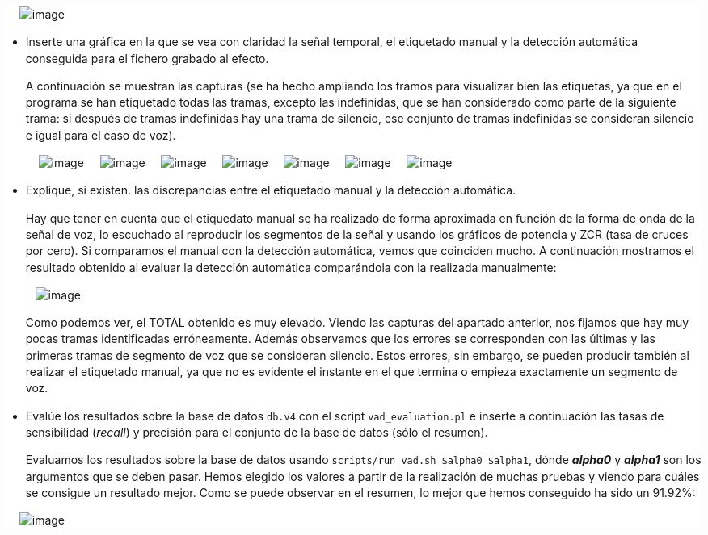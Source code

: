   &nbsp; &nbsp; <img width="471" alt="image" src="https://user-images.githubusercontent.com/127085765/230739339-6b5ded68-7ab2-420b-bbb0-8a36af76a988.png">


- Inserte una gráfica en la que se vea con claridad la señal temporal, el etiquetado manual y la detección
  automática conseguida para el fichero grabado al efecto. 

  A continuación se muestran las capturas (se ha hecho ampliando los tramos para visualizar bien las etiquetas, ya que en el programa se han etiquetado todas las tramas, excepto las indefinidas, que se han considerado como parte de la siguiente trama: si después de tramas indefinidas hay una trama de silencio, ese conjunto de tramas indefinidas se consideran silencio e igual para el caso de voz).
   
   &nbsp; &nbsp; <img width="957" alt="image" src="https://user-images.githubusercontent.com/127085765/230739369-45169304-008e-48ae-bd2e-dbfad0de08b8.png">
   &nbsp; &nbsp; <img width="955" alt="image" src="https://user-images.githubusercontent.com/127085765/230739403-491ffc3c-e4fd-47af-a00a-36397bdc485e.png">
   &nbsp; &nbsp; <img width="957" alt="image" src="https://user-images.githubusercontent.com/127085765/230739429-7ba3fdd5-d09c-4a66-bdbb-a86cf80d5b62.png">
   &nbsp; &nbsp; <img width="956" alt="image" src="https://user-images.githubusercontent.com/127085765/230739458-66d64c6c-2349-432d-96e9-045395635927.png">
   &nbsp; &nbsp; <img width="957" alt="image" src="https://user-images.githubusercontent.com/127085765/230739473-03c24cb9-1737-4848-a419-bcd52cda6ad2.png">
   &nbsp; &nbsp; <img width="957" alt="image" src="https://user-images.githubusercontent.com/127085765/230739485-eb1ade74-b767-4de9-9ea3-437ea7009dcf.png">
   &nbsp; &nbsp; <img width="464" alt="image" src="https://user-images.githubusercontent.com/127085765/230739509-bfb17ab1-4620-43a0-8f5d-4e9dad6cd0d6.png">
  

- Explique, si existen. las discrepancias entre el etiquetado manual y la detección automática.
  
  Hay que tener en cuenta que el etiquedato manual se ha realizado de forma aproximada en función de la forma de onda de la señal de voz, lo escuchado al reproducir los segmentos de la señal y usando los gráficos de potencia y ZCR (tasa de cruces por cero). Si comparamos el manual con la detección automática, vemos que coinciden mucho. A continuación mostramos el resultado obtenido al evaluar la detección automática comparándola con la realizada manualmente:
  
  &nbsp; &nbsp;<img width="647" alt="image" src="https://user-images.githubusercontent.com/127085765/230739638-db595862-53bd-4d15-8136-dc99c7dd76f8.png">
  
  Como podemos ver, el TOTAL obtenido es muy elevado. Viendo las capturas del apartado anterior, nos fijamos que hay muy pocas tramas identificadas erróneamente. Además observamos que los errores se corresponden con las últimas y las primeras tramas de segmento de voz que se consideran silencio. Estos errores, sin embargo, se pueden producir también al realizar el etiquetado manual, ya que no es evidente el instante en el que termina o empieza exactamente un segmento de voz.


- Evalúe los resultados sobre la base de datos `db.v4` con el script `vad_evaluation.pl` e inserte a 
  continuación las tasas de sensibilidad (*recall*) y precisión para el conjunto de la base de datos (sólo
  el resumen).
  
  Evaluamos los resultados sobre la base de datos usando `scripts/run_vad.sh $alpha0 $alpha1`, dónde ***alpha0*** y ***alpha1*** son los argumentos que se deben pasar. Hemos elegido los valores a partir de la realización de muchas pruebas y viendo para cuáles se consigue un resultado mejor. Como se puede observar en el resumen, lo mejor que hemos conseguido ha sido un 91.92%:
 
 &nbsp; &nbsp; <img width="669" alt="image" src="https://user-images.githubusercontent.com/127085765/230739964-e78ce3d6-7131-4353-92a3-35d7e5ee025d.png">
